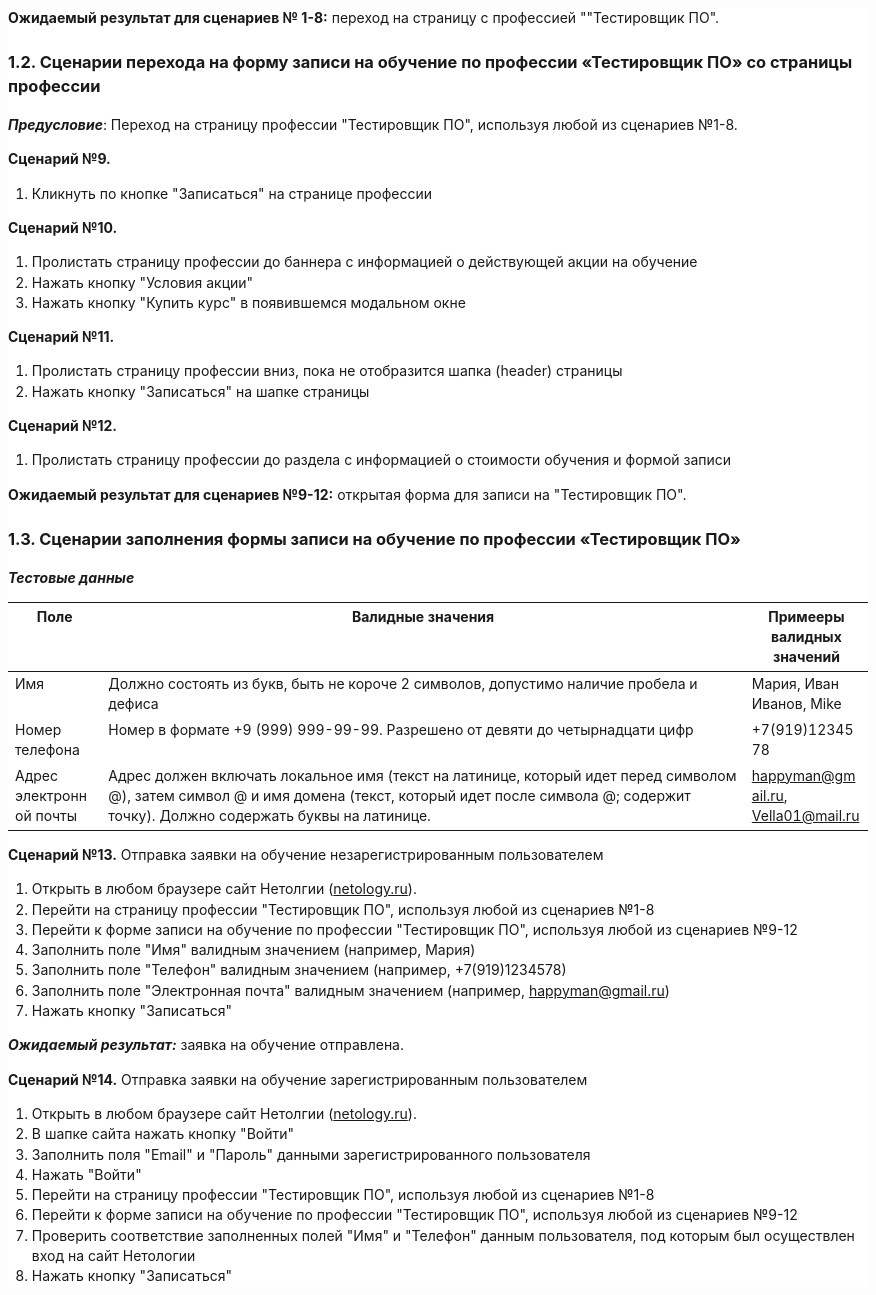 **Ожидаемый результат для сценариев № 1-8:** переход на страницу с профессией ""Тестировщик ПО".


### 1.2. Сценарии перехода на форму записи на обучение по профессии «Тестировщик ПО» со страницы профессии

***Предусловие***: Переход на страницу профессии "Тестировщик ПО", используя любой из сценариев №1-8.

**Сценарий №9.**
1. Кликнуть по кнопке "Записаться" на странице профессии

**Сценарий №10.**
1. Пролистать страницу профессии до баннера с информацией о действующей акции на обучение
2. Нажать кнопку "Условия акции"
3. Нажать кнопку "Купить курс" в появившемся модальном окне

**Сценарий №11.**
1. Пролистать страницу профессии вниз, пока не отобразится шапка (header) страницы
2. Нажать кнопку "Записаться" на шапке страницы

**Сценарий №12.**
1. Пролистать страницу профессии до раздела с информацией о стоимости обучения и формой записи

**Ожидаемый результат для сценариев №9-12:** открытая форма для записи на "Тестировщик ПО".


### 1.3. Сценарии заполнения формы записи на обучение по профессии «Тестировщик ПО»

***Тестовые данные***

| Поле                    | Валидные значения                                                                                                                                                                                              | Примееры валидных значений         |
|-------------------------|----------------------------------------------------------------------------------------------------------------------------------------------------------------------------------------------------------------|------------------------------------|
| Имя                     | Должно состоять из букв, быть не короче 2 символов, допустимо наличие пробела и дефиса                                                                                                                         | Мария, Иван Иванов, Mike           |
| Номер телефона          | Номер в формате +9 (999) 999-99-99. Разрешено от девяти до четырнадцати цифр                                                                                                                                   | +7(919)1234578                     |
| Адрес электронной почты | Адрес должен включать локальное имя (текст на латинице, который идет перед символом @), затем символ @ и имя домена (текст, который идет после символа @; содержит точку). Должно содержать буквы на латинице. | happyman@gmail.ru, Vella01@mail.ru |


**Сценарий №13.** Отправка заявки на обучение незарегистрированным пользователем
1. Открыть в любом браузере сайт Нетолгии ([netology.ru](https://netology.ru)).
2. Перейти на страницу профессии "Тестировщик ПО", используя любой из сценариев №1-8
2. Перейти к форме записи на обучение по профессии "Тестировщик ПО", используя любой из сценариев №9-12
3. Заполнить поле "Имя" валидным значением (например, Мария)
4. Заполнить поле "Телефон" валидным значением (например, +7(919)1234578)
5. Заполнить поле "Электронная почта" валидным значением (например, happyman@gmail.ru)
6. Нажать кнопку "Записаться"

***Ожидаемый результат:*** заявка на обучение отправлена.


**Сценарий №14.** Отправка заявки на обучение зарегистрированным пользователем
1. Открыть в любом браузере сайт Нетолгии ([netology.ru](https://netology.ru)).
2. В шапке сайта нажать кнопку "Войти"
3. Заполнить поля "Email" и "Пароль" данными зарегистрированного пользователя
4. Нажать "Войти"
5. Перейти на страницу профессии "Тестировщик ПО", используя любой из сценариев №1-8
6. Перейти к форме записи на обучение по профессии "Тестировщик ПО", используя любой из сценариев №9-12
7. Проверить соответствие заполненных полей "Имя" и "Телефон" данным пользователя, под которым был осуществлен вход на сайт Нетологии
8. Нажать кнопку "Записаться"

